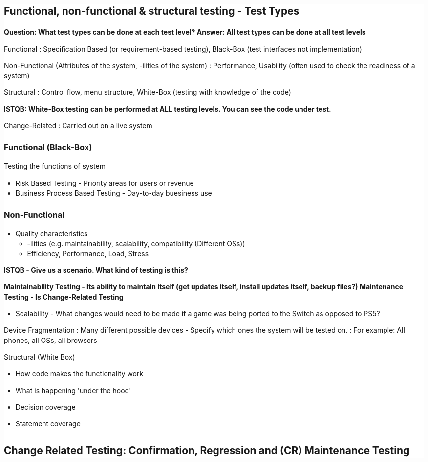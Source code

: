 ## Functional, non-functional & structural testing - Test Types


**Question: What test types can be done at each test level?
Answer: All test types can be done at all test levels**

Functional
: Specification Based (or requirement-based testing), Black-Box (test interfaces not implementation)

Non-Functional (Attributes of the system, -ilities of the system)
: Performance, Usability (often used to check the readiness of a system)

Structural
: Control flow, menu structure, White-Box (testing with knowledge of the code)

**ISTQB: White-Box testing can be performed at ALL testing levels. You can see the code under test.**

Change-Related
: Carried out on a live system

### Functional (Black-Box)

Testing the functions of system

- Risk Based Testing - Priority areas for users or revenue
- Business Process Based Testing - Day-to-day buesiness use

### Non-Functional

- Quality characteristics
    - -ilities (e.g. maintainability, scalability, compatibility (Different OSs))
    - Efficiency, Performance, Load, Stress

**ISTQB - Give us a scenario. What kind of testing is this?**

**Maintainability Testing - Its ability to maintain itself (get updates itself, install updates itself, backup files?)
Maintenance Testing - Is Change-Related Testing**

- Scalability - What changes would need to be made if a game was being ported to the Switch as opposed to PS5?

Device Fragmentation 
: Many different possible devices - Specify which ones the system will be tested on.
: For example: All phones, all OSs, all browsers

Structural (White Box)
- How code makes the functionality work
- What is happening 'under the hood'

- Decision coverage
- Statement coverage

## Change Related Testing: Confirmation, Regression and (CR) Maintenance Testing
